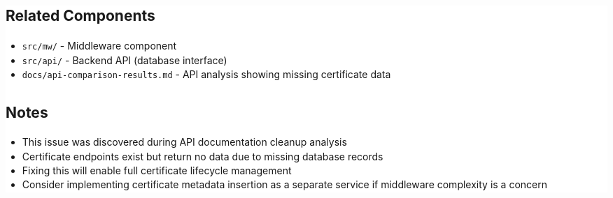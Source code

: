 ## Related Components
- `src/mw/` - Middleware component
- `src/api/` - Backend API (database interface)
- `docs/api-comparison-results.md` - API analysis showing missing certificate data

## Notes
- This issue was discovered during API documentation cleanup analysis
- Certificate endpoints exist but return no data due to missing database records
- Fixing this will enable full certificate lifecycle management
- Consider implementing certificate metadata insertion as a separate service if middleware complexity is a concern 